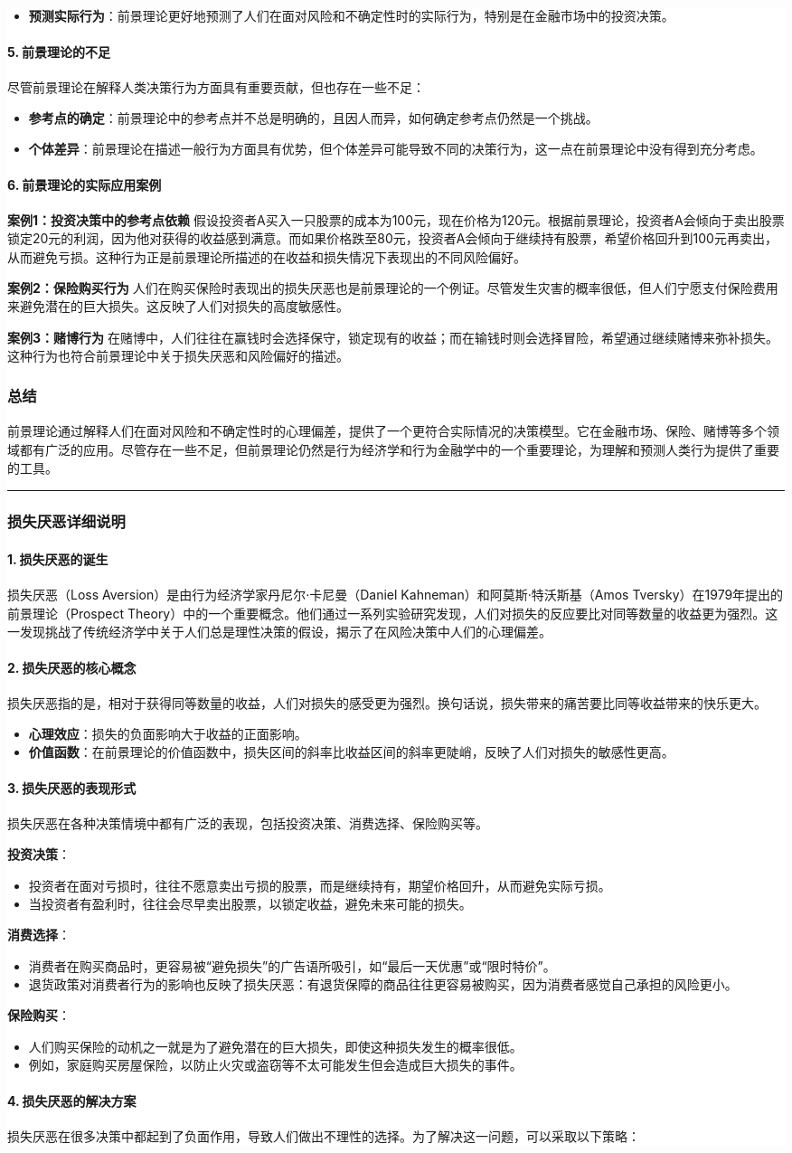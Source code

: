 - **预测实际行为**：前景理论更好地预测了人们在面对风险和不确定性时的实际行为，特别是在金融市场中的投资决策。

#### 5. 前景理论的不足
尽管前景理论在解释人类决策行为方面具有重要贡献，但也存在一些不足：

- **参考点的确定**：前景理论中的参考点并不总是明确的，且因人而异，如何确定参考点仍然是一个挑战。
  
- **个体差异**：前景理论在描述一般行为方面具有优势，但个体差异可能导致不同的决策行为，这一点在前景理论中没有得到充分考虑。

#### 6. 前景理论的实际应用案例

**案例1：投资决策中的参考点依赖**
假设投资者A买入一只股票的成本为100元，现在价格为120元。根据前景理论，投资者A会倾向于卖出股票锁定20元的利润，因为他对获得的收益感到满意。而如果价格跌至80元，投资者A会倾向于继续持有股票，希望价格回升到100元再卖出，从而避免亏损。这种行为正是前景理论所描述的在收益和损失情况下表现出的不同风险偏好。

**案例2：保险购买行为**
人们在购买保险时表现出的损失厌恶也是前景理论的一个例证。尽管发生灾害的概率很低，但人们宁愿支付保险费用来避免潜在的巨大损失。这反映了人们对损失的高度敏感性。

**案例3：赌博行为**
在赌博中，人们往往在赢钱时会选择保守，锁定现有的收益；而在输钱时则会选择冒险，希望通过继续赌博来弥补损失。这种行为也符合前景理论中关于损失厌恶和风险偏好的描述。

### 总结
前景理论通过解释人们在面对风险和不确定性时的心理偏差，提供了一个更符合实际情况的决策模型。它在金融市场、保险、赌博等多个领域都有广泛的应用。尽管存在一些不足，但前景理论仍然是行为经济学和行为金融学中的一个重要理论，为理解和预测人类行为提供了重要的工具。


---

### 损失厌恶详细说明

#### 1. 损失厌恶的诞生
损失厌恶（Loss Aversion）是由行为经济学家丹尼尔·卡尼曼（Daniel Kahneman）和阿莫斯·特沃斯基（Amos Tversky）在1979年提出的前景理论（Prospect Theory）中的一个重要概念。他们通过一系列实验研究发现，人们对损失的反应要比对同等数量的收益更为强烈。这一发现挑战了传统经济学中关于人们总是理性决策的假设，揭示了在风险决策中人们的心理偏差。

#### 2. 损失厌恶的核心概念
损失厌恶指的是，相对于获得同等数量的收益，人们对损失的感受更为强烈。换句话说，损失带来的痛苦要比同等收益带来的快乐更大。

- **心理效应**：损失的负面影响大于收益的正面影响。
- **价值函数**：在前景理论的价值函数中，损失区间的斜率比收益区间的斜率更陡峭，反映了人们对损失的敏感性更高。

#### 3. 损失厌恶的表现形式
损失厌恶在各种决策情境中都有广泛的表现，包括投资决策、消费选择、保险购买等。

**投资决策**：
- 投资者在面对亏损时，往往不愿意卖出亏损的股票，而是继续持有，期望价格回升，从而避免实际亏损。
- 当投资者有盈利时，往往会尽早卖出股票，以锁定收益，避免未来可能的损失。

**消费选择**：
- 消费者在购买商品时，更容易被“避免损失”的广告语所吸引，如“最后一天优惠”或“限时特价”。
- 退货政策对消费者行为的影响也反映了损失厌恶：有退货保障的商品往往更容易被购买，因为消费者感觉自己承担的风险更小。

**保险购买**：
- 人们购买保险的动机之一就是为了避免潜在的巨大损失，即使这种损失发生的概率很低。
- 例如，家庭购买房屋保险，以防止火灾或盗窃等不太可能发生但会造成巨大损失的事件。

#### 4. 损失厌恶的解决方案
损失厌恶在很多决策中都起到了负面作用，导致人们做出不理性的选择。为了解决这一问题，可以采取以下策略：
